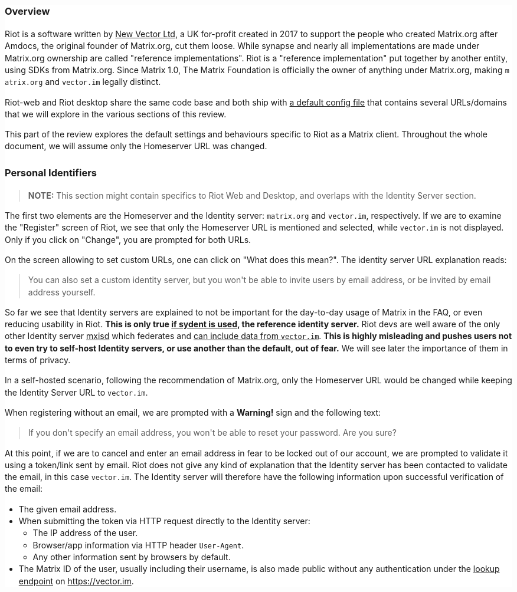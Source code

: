### Overview

Riot is a software written by [New Vector Ltd](https://beta.companieshouse.gov.uk/company/10873661), a UK for-profit created in 2017 to support the people who created Matrix.org after Amdocs, the original founder of Matrix.org, cut them loose. While synapse and nearly all implementations are made under Matrix.org ownership are called "reference implementations". Riot is a "reference implementation" put together by another entity, using SDKs from Matrix.org. Since Matrix 1.0, The Matrix Foundation is officially the owner of anything under Matrix.org, making `matrix.org` and `vector.im` legally distinct.

Riot-web and Riot desktop share the same code base and both ship with [a default config file](https://github.com/vector-im/riot-web/blob/develop/config.sample.json) that contains several URLs/domains that we will explore in the various sections of this review.

This part of the review explores the default settings and behaviours specific to Riot as a Matrix client. Throughout the whole document, we will assume only the Homeserver URL was changed.

### Personal Identifiers

> **NOTE:** This section might contain specifics to Riot Web and Desktop, and overlaps with the Identity Server section.

The first two elements are the Homeserver and the Identity server: `matrix.org` and `vector.im`, respectively. If we are to examine the "Register" screen of Riot, we see that only the Homeserver URL is mentioned and selected, while `vector.im` is not displayed. Only if you click on "Change", you are prompted for both URLs.

On the screen allowing to set custom URLs, one can click on "What does this mean?". The identity server URL explanation reads:

> You can also set a custom identity server, but you won't be able to invite users by email address, or be invited by email address yourself.

So far we see that Identity servers are explained to not be important for the day-to-day usage of Matrix in the FAQ, or even reducing usability in Riot. **This is only true [if sydent is used](https://github.com/matrix-org/sydent/issues/22), the reference identity server.** Riot devs are well aware of the only other Identity server [mxisd]() which federates and [can include data from `vector.im`](https://github.com/kamax-matrix/mxisd/blob/master/docs/faq.md#will-i-loose-access-to-the-central-matrixorgvectorim-identity-data-if-i-use-mxisd). **This is highly misleading and pushes users not to even try to self-host Identity servers, or use another than the default, out of fear.** We will see later the importance of them in terms of privacy.

In a self-hosted scenario, following the recommendation of Matrix.org, only the Homeserver URL would be changed while keeping the Identity Server URL to `vector.im`.

When registering without an email, we are prompted with a **Warning!** sign and the following text:

> If you don't specify an email address, you won't be able to reset your password. Are you sure?

At this point, if we are to cancel and enter an email address in fear to be locked out of our account, we are prompted to validate it using a token/link sent by email. Riot does not give any kind of explanation that the Identity server has been contacted to validate the email, in this case `vector.im`. The Identity server will therefore have the following information upon successful verification of the email:

- The given email address.
- When submitting the token via HTTP request directly to the Identity server:
  - The IP address of the user.
  - Browser/app information via HTTP header `User-Agent`.
  - Any other information sent by browsers by default.
- The Matrix ID of the user, usually including their username, is also made public without any authentication under the [lookup endpoint](https://matrix.org/docs/spec/identity_service/r0.1.0.html#get-matrix-identity-api-v1-lookup) on https://vector.im.

